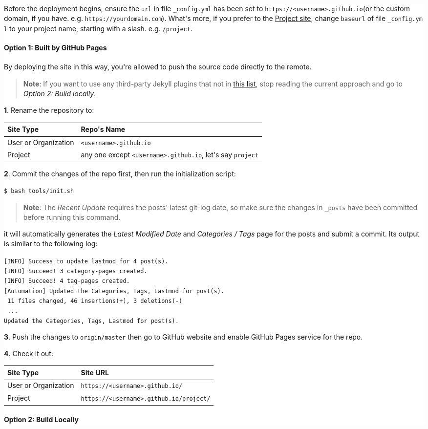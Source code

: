Before the deployment begins, ensure the `url` in file `_config.yml` has been set to `https://<username>.github.io`(or the custom domain, if you have. e.g. `https://yourdomain.com`). What's more, if you prefer to the [Project site](https://help.github.com/en/github/working-with-github-pages/about-github-pages#types-of-github-pages-sites), change `baseurl` of file `_config.yml` to your project name, starting with a slash. e.g. `/project`.

#### Option 1: Built by GitHub Pages

By deploying the site in this way, you're allowed to push the source code directly to the remote.

> **Note**: If you want to use any third-party Jekyll plugins that not in [this list](https://pages.github.com/versions/), stop reading the current approach and go to [*Option 2: Build locally*](#option-2-build-locally).

**1**. Rename the repository to:

|Site Type | Repo's Name|
|:---|:---|
|User or Organization | `<username>.github.io`|
|Project| any one except `<username>.github.io`, let's say `project`|

**2**. Commit the changes of the repo first, then run the initialization script:

```terminal
$ bash tools/init.sh
```

>**Note**: The *Recent Update* requires the posts' latest git-log date, so make sure the changes in `_posts` have been committed before running this command.

it will automatically generates the *Latest Modified Date* and *Categories / Tags* page for the posts and submit a commit. Its output is similar to the following log:

```terminal
[INFO] Success to update lastmod for 4 post(s).
[INFO] Succeed! 3 category-pages created.
[INFO] Succeed! 4 tag-pages created.
[Automation] Updated the Categories, Tags, Lastmod for post(s).
 11 files changed, 46 insertions(+), 3 deletions(-)
 ...
Updated the Categories, Tags, Lastmod for post(s).
```

**3**. Push the changes to `origin/master` then go to GitHub website and enable GitHub Pages service for the repo.

**4**. Check it out:

|Site Type | Site URL |
|:---|:---|
|User or Organization | `https://<username>.github.io/`|
|Project| `https://<username>.github.io/project/`|


#### Option 2: Build Locally

